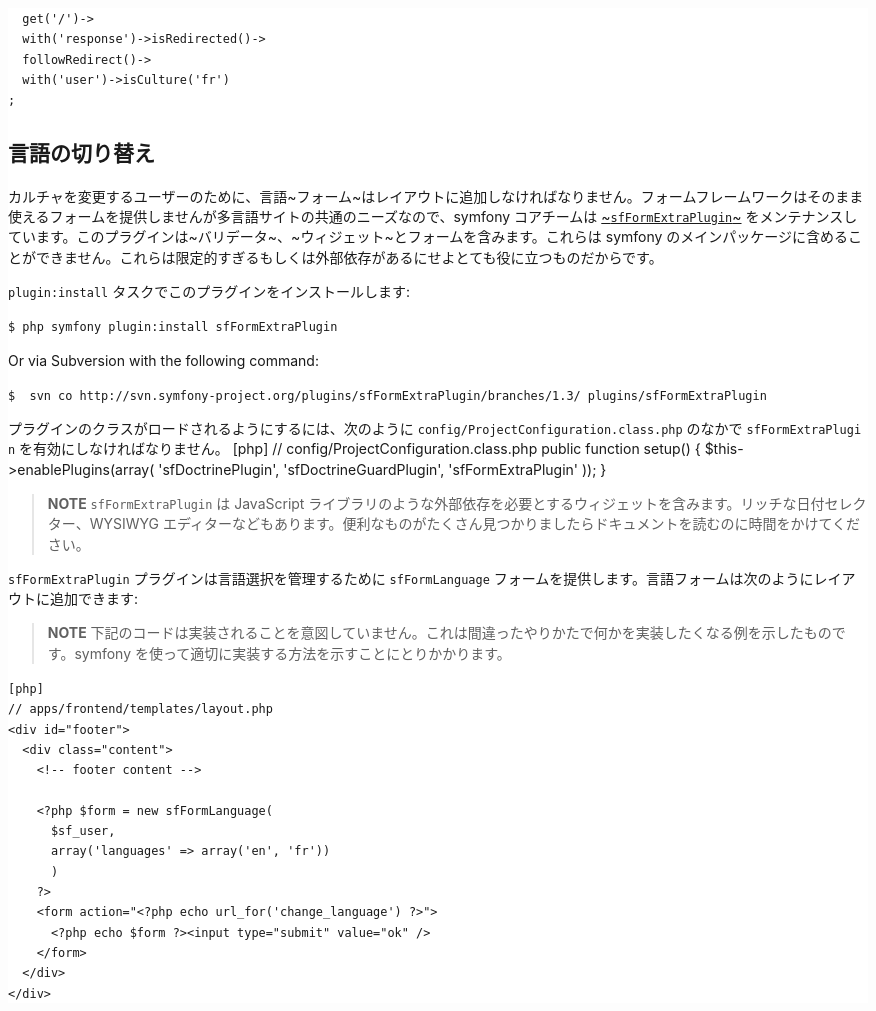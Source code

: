       get('/')->
      with('response')->isRedirected()->
      followRedirect()->
      with('user')->isCulture('fr')
    ;

言語の切り替え
--------------

カルチャを変更するユーザーのために、言語~フォーム~はレイアウトに追加しなければなりません。フォームフレームワークはそのまま使えるフォームを提供しませんが多言語サイトの共通のニーズなので、symfony コアチームは [~`sfFormExtraPlugin`~](http://www.symfony-project.org/plugins/sfFormExtraPlugin?tab=plugin_readme) をメンテナンスしています。このプラグインは~バリデータ~、~ウィジェット~とフォームを含みます。これらは symfony のメインパッケージに含めることができません。これらは限定的すぎるもしくは外部依存があるにせよとても役に立つものだからです。

`plugin:install` タスクでこのプラグインをインストールします:

    $ php symfony plugin:install sfFormExtraPlugin

Or via Subversion with the following command:

    $  svn co http://svn.symfony-project.org/plugins/sfFormExtraPlugin/branches/1.3/ plugins/sfFormExtraPlugin

プラグインのクラスがロードされるようにするには、次のように `config/ProjectConfiguration.class.php` のなかで `sfFormExtraPlugin` を有効にしなければなりません。
    [php]
    // config/ProjectConfiguration.class.php
    public function setup()
    {
      $this->enablePlugins(array(
        'sfDoctrinePlugin',
        'sfDoctrineGuardPlugin',
        'sfFormExtraPlugin'
      ));
    }

>**NOTE**
>`sfFormExtraPlugin` は JavaScript ライブラリのような外部依存を必要とするウィジェットを含みます。リッチな日付セレクター、WYSIWYG エディターなどもあります。便利なものがたくさん見つかりましたらドキュメントを読むのに時間をかけてください。

`sfFormExtraPlugin` プラグインは言語選択を管理するために `sfFormLanguage` フォームを提供します。言語フォームは次のようにレイアウトに追加できます:

>**NOTE**
>下記のコードは実装されることを意図していません。これは間違ったやりかたで何かを実装したくなる例を示したものです。symfony を使って適切に実装する方法を示すことにとりかかります。

    [php]
    // apps/frontend/templates/layout.php
    <div id="footer">
      <div class="content">
        <!-- footer content -->

        <?php $form = new sfFormLanguage(
          $sf_user,
          array('languages' => array('en', 'fr'))
          )
        ?>
        <form action="<?php echo url_for('change_language') ?>">
          <?php echo $form ?><input type="submit" value="ok" />
        </form>
      </div>
    </div>
